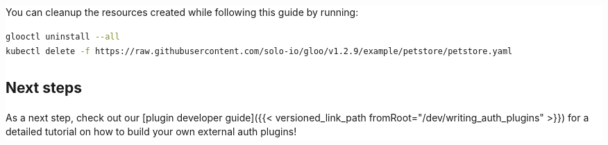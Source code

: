 You can cleanup the resources created while following this guide by running:
```bash
glooctl uninstall --all
kubectl delete -f https://raw.githubusercontent.com/solo-io/gloo/v1.2.9/example/petstore/petstore.yaml
```

## Next steps
As a next step, check out our [plugin developer guide]({{< versioned_link_path fromRoot="/dev/writing_auth_plugins" >}}) for a detailed 
tutorial on how to build your own external auth plugins!
